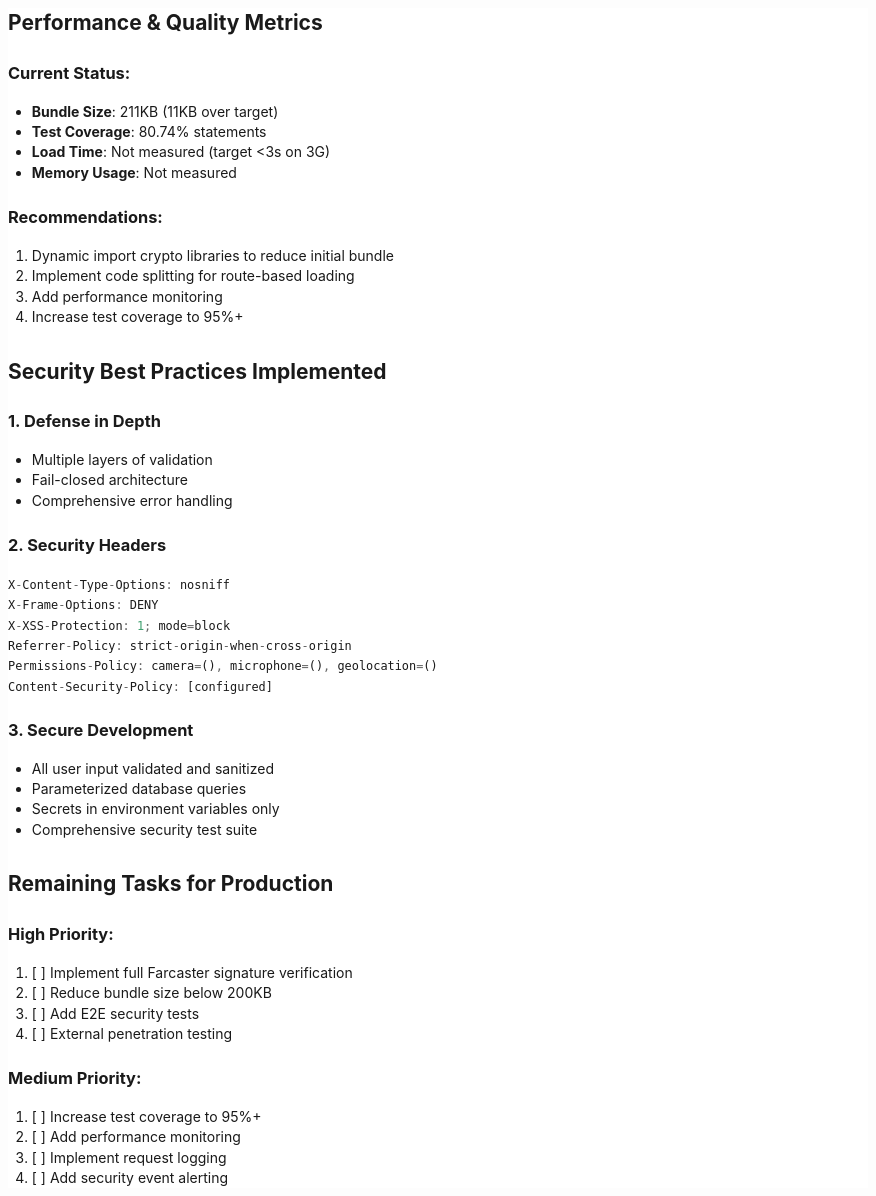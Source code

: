 ## Performance & Quality Metrics

### Current Status:
- **Bundle Size**: 211KB (11KB over target)
- **Test Coverage**: 80.74% statements
- **Load Time**: Not measured (target <3s on 3G)
- **Memory Usage**: Not measured

### Recommendations:
1. Dynamic import crypto libraries to reduce initial bundle
2. Implement code splitting for route-based loading
3. Add performance monitoring
4. Increase test coverage to 95%+

## Security Best Practices Implemented

### 1. Defense in Depth
- Multiple layers of validation
- Fail-closed architecture
- Comprehensive error handling

### 2. Security Headers
```typescript
X-Content-Type-Options: nosniff
X-Frame-Options: DENY
X-XSS-Protection: 1; mode=block
Referrer-Policy: strict-origin-when-cross-origin
Permissions-Policy: camera=(), microphone=(), geolocation=()
Content-Security-Policy: [configured]
```

### 3. Secure Development
- All user input validated and sanitized
- Parameterized database queries
- Secrets in environment variables only
- Comprehensive security test suite

## Remaining Tasks for Production

### High Priority:
1. [ ] Implement full Farcaster signature verification
2. [ ] Reduce bundle size below 200KB
3. [ ] Add E2E security tests
4. [ ] External penetration testing

### Medium Priority:
1. [ ] Increase test coverage to 95%+
2. [ ] Add performance monitoring
3. [ ] Implement request logging
4. [ ] Add security event alerting
